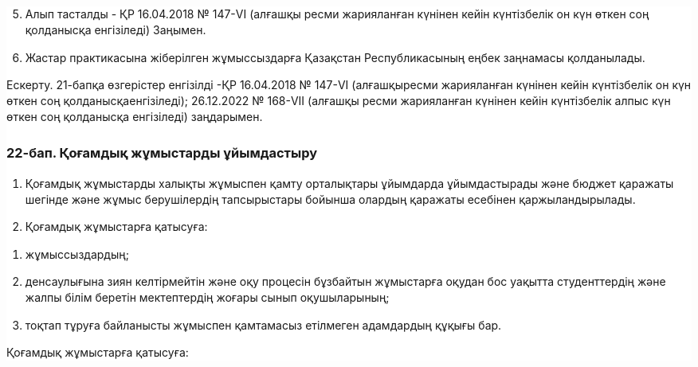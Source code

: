 5. Алып тасталды - ҚР 16.04.2018 № 147-VІ (алғашқы ресми жарияланған күнінен кейін күнтізбелік он күн өткен соң қолданысқа енгізіледі) Заңымен.

6. Жастар практикасына жіберілген жұмыссыздарға Қазақстан Республикасының еңбек заңнамасы қолданылады.

Ескерту. 21-бапқа өзгерістер енгізілді -ҚР 16.04.2018 № 147-VІ (алғашқыресми жарияланған күнінен кейін күнтізбелік он күн өткен соң қолданысқаенгізіледі); 26.12.2022 № 168-VII (алғашқы ресми жарияланған күнінен кейін күнтізбелік алпыс күн өткен соң қолданысқа енгізіледі) заңдарымен.

### 22-бап. Қоғамдық жұмыстарды ұйымдастыру

1. Қоғамдық жұмыстарды халықты жұмыспен қамту орталықтары ұйымдарда ұйымдастырады және бюджет қаражаты шегінде және жұмыс берушілердің тапсырыстары бойынша олардың қаражаты есебінен қаржыландырылады.

2. Қоғамдық жұмыстарға қатысуға:

1) жұмыссыздардың;

2) денсаулығына зиян келтірмейтін және оқу процесін бұзбайтын жұмыстарға оқудан бос уақытта студенттердің және жалпы білім беретін мектептердің жоғары сынып оқушыларының;

3) тоқтап тұруға байланысты жұмыспен қамтамасыз етілмеген адамдардың құқығы бар.

Қоғамдық жұмыстарға қатысуға:

